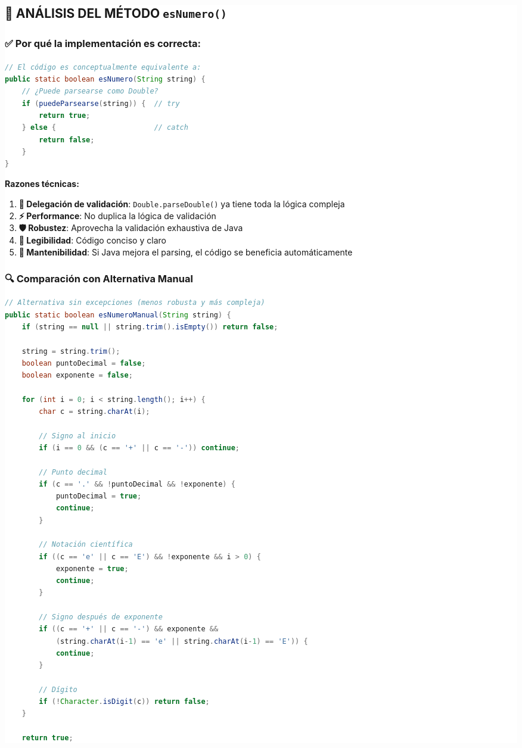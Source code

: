 ## 🎯 **ANÁLISIS DEL MÉTODO `esNumero()`**

### **✅ Por qué la implementación es correcta:**

```java
// El código es conceptualmente equivalente a:
public static boolean esNumero(String string) {
    // ¿Puede parsearse como Double?
    if (puedeParsearse(string)) {  // try
        return true;
    } else {                       // catch
        return false;
    }
}
```

**Razones técnicas:**

1. **🔧 Delegación de validación**: `Double.parseDouble()` ya tiene toda la lógica compleja
2. **⚡ Performance**: No duplica la lógica de validación
3. **🛡️ Robustez**: Aprovecha la validación exhaustiva de Java
4. **📖 Legibilidad**: Código conciso y claro
5. **🎨 Mantenibilidad**: Si Java mejora el parsing, el código se beneficia automáticamente

### **🔍 Comparación con Alternativa Manual**

```java
// Alternativa sin excepciones (menos robusta y más compleja)
public static boolean esNumeroManual(String string) {
    if (string == null || string.trim().isEmpty()) return false;
    
    string = string.trim();
    boolean puntoDecimal = false;
    boolean exponente = false;
    
    for (int i = 0; i < string.length(); i++) {
        char c = string.charAt(i);
        
        // Signo al inicio
        if (i == 0 && (c == '+' || c == '-')) continue;
        
        // Punto decimal
        if (c == '.' && !puntoDecimal && !exponente) {
            puntoDecimal = true;
            continue;
        }
        
        // Notación científica
        if ((c == 'e' || c == 'E') && !exponente && i > 0) {
            exponente = true;
            continue;
        }
        
        // Signo después de exponente
        if ((c == '+' || c == '-') && exponente && 
            (string.charAt(i-1) == 'e' || string.charAt(i-1) == 'E')) {
            continue;
        }
        
        // Dígito
        if (!Character.isDigit(c)) return false;
    }
    
    return true;
```